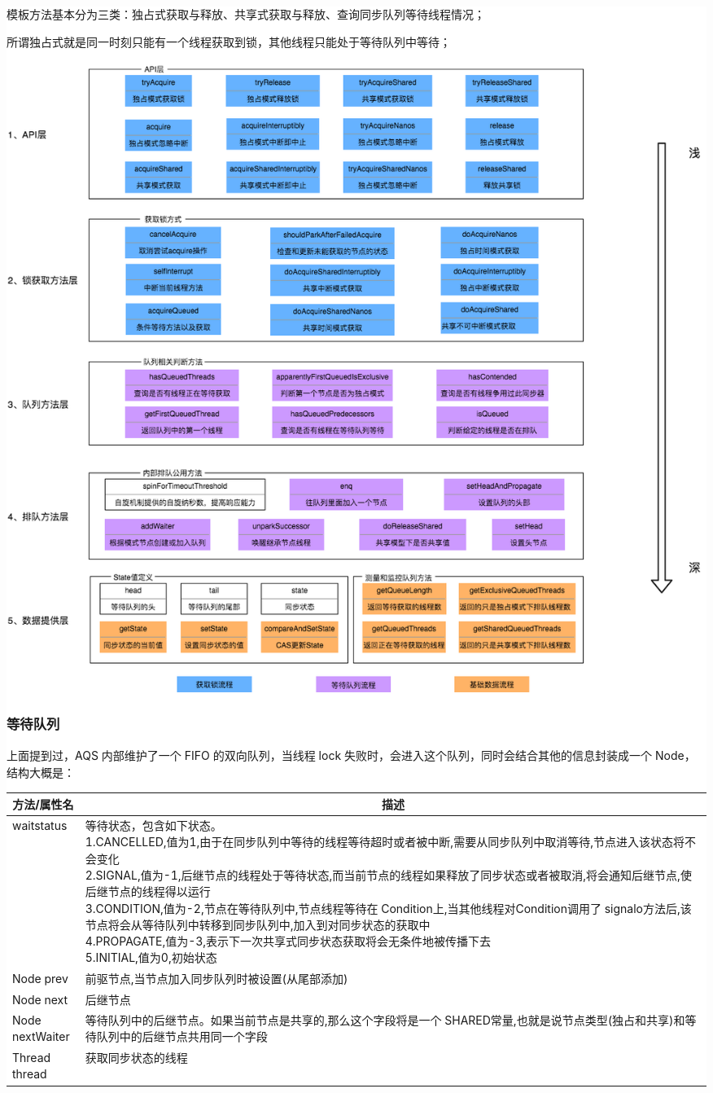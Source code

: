 模板方法基本分为三类：独占式获取与释放、共享式获取与释放、查询同步队列等待线程情况；

所谓独占式就是同一时刻只能有一个线程获取到锁，其他线程只能处于等待队列中等待；

![](../../../img/java/AQS.png)

### 等待队列

上面提到过，AQS 内部维护了一个 FIFO 的双向队列，当线程 lock 失败时，会进入这个队列，同时会结合其他的信息封装成一个 Node，结构大概是：

| 方法/属性名     | 描述                                                         |
| --------------- | ------------------------------------------------------------ |
| waitstatus      | 等待状态，包含如下状态。<br/>1.CANCELLED,值为1,由于在同步队列中等待的线程等待超时或者被中断,需要从同步队列中取消等待,节点进入该状态将不会变化<br/>2.SIGNAL,值为-1,后继节点的线程处于等待状态,而当前节点的线程如果释放了同步状态或者被取消,将会通知后继节点,使后继节点的线程得以运行<br/>3.CONDITION,值为-2,节点在等待队列中,节点线程等待在 Condition上,当其他线程对Condition调用了 signalo方法后,该节点将会从等待队列中转移到同步队列中,加入到对同步状态的获取中<br/>4.PROPAGATE,值为-3,表示下一次共享式同步状态获取将会无条件地被传播下去<br/>5.INITIAL,值为0,初始状态 |
| Node prev       | 前驱节点,当节点加入同步队列时被设置(从尾部添加)              |
| Node next       | 后继节点                                                     |
| Node nextWaiter | 等待队列中的后继节点。如果当前节点是共享的,那么这个字段将是一个 SHARED常量,也就是说节点类型(独占和共享)和等待队列中的后继节点共用同一个字段 |
| Thread thread   | 获取同步状态的线程                                           |
